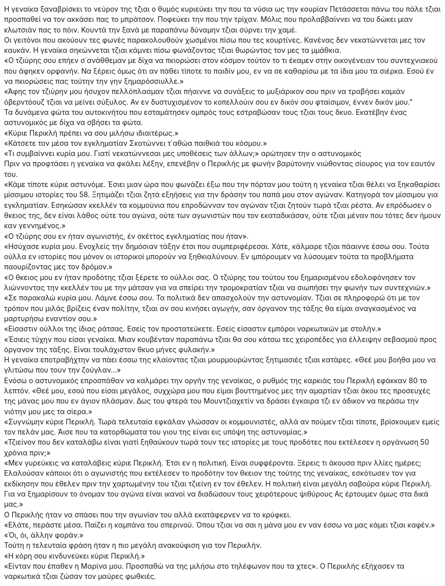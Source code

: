 Η γεναίκα ξαναβρίσκει το νεύρον της τζιαι ο θυμός κυριεύκει την που τα νύσια ως την κουρίαν Πετάσσεται πάνω του πάλε τζιαι προσπαθεί να τον ακκάσει πας το μπράτσον. Ποφεύκει την που την τρίχαν. Μόλις που προλαββαίννει να του δώκει μιαν κλωτσιάν πας το πόιν. Κουντά την ξανά με παραπάνω δύναμην τζιαι σύρνει την χαμέ.  
Οι γειτόνοι που ακούουν τες φωνές παρακολουθούν χωσμένοι πίσω που τες κουρτίνες. Κανένας δεν νεκατώννεται μες τον καυκάν. Η γεναίκα σηκώννεται τζιαι κάμνει πίσω φωνάζοντας τζιαι θωρώντας τον μες τα μμάθκια.  
«Ο τζιύρης σου επήεν σ΄ανάθθεμαν με δίχα να πκιορώσει στον κόσμον τούτον το τι έκαμεν στην οικογένειαν του συντεχνιακού που άφηκεν ορφανήν. Να ξέρεις όμως ότι αν πάθει τίποτε το παιδίν μου, εν να σε καθαρίσω με τα ίδια μου τα σιέρκα. Εσού έν να πκιορώσεις πας τούτην την γην ξημαρόσσιυλλε.»  
«Άφης τον τζιύρην μου ήσυχον πελλόπλασμαν τζιαι πήαιννε να συνάξεις το μυξιάρικον σου πριν να τραβήσει καμιάν όβερντόουζ τζιαι να μείνει σύξυλος. Αν εν δυστυχισμένον το κοπελλούιν σου εν δικόν σου φταίσιμον, έννεν δικόν μου.”  
Τα δυνάμενα φώτα του αυτοκινήτου που εσταμάτησεν ομπρός τους εστραβώσαν τους τζιαι τους δκυο. Εκατέβην ένας αστυνομικός με δίχα να σβήσει τα φώτα.  
«Κύριε Περικλή πρέπει να σου μιλήσω ιδιαιτέρως.»  
«Κάτσετε τον μέσα τον εγκληματίαν Σκοτώννει τ΄αθώα παιθκιά του κόσμου.»  
«Τι συμβαίννει κυρία μου. Γιατί νεκατώννεσαι μες υποθέσεις των άλλων;» αρώτησεν την ο αστυνομικός  
Πριν να προφτάσει η γεναίκα να φκάλει λέξην, επενέβην ο Περικλής με φωνήν βαρύτονην νιώθοντας σίουρος για τον εαυτόν του.  
«Κάμε τίποτε κύριε αστυνόμε. Έσιει μιαν ώρα που φωνάζει έξω που την πόρταν μου τούτη η γεναίκα τζιαι θέλει να ξηκαθαρίσει μίσσιμου ιστορίες του 58. Ξητιμάζει τζιαι ζητά εξηήσεις για την δράσην του παπά μου στον αγώναν. Κατηγορά τον μίσσιμου για εγκληματίαν. Εσηκώσαν κκελλέν τα κομμούνια που επροδώνναν τον αγώναν τζιαι ζητούν τωρά τζιαι ρέστα. Αν επρόδωσεν ο θκειος της, δεν είναι λάθος ούτε του αγώνα, ούτε των αγωνιστών που τον εκαταδικάσαν, ούτε τζιαι μέναν που τότες δεν ήμουν καν γεννημένος.»  
«Ο τζιύρης σου εν ήταν αγωνιστής, έν σκέττος εγκληματίας που ήταν».  
«Ησύχασε κυρία μου. Ενοχλείς την δημόσιαν τάξην έτσι που συμπεριφέρεσαι. Χάτε, κάλμαρε τζιαι πάαιννε έσσω σου. Τούτα ούλλα εν ιστορίες που μόνον οι ιστορικοί μπορούν να ξηθκιαλύνουν. Εν ιμπόρουμεν να λύσουμεν τούτα τα προβλήματα παουρίζοντας μες τον δρόμον.»  
«Ο θκειος μου εν ήταν προδότης τζιαι ξέρετε το ούλλοι σας. Ο τζιύρης του τούτου του ξημαρισμένου εδολοφόνησεν τον λιώννοντας την κκελλέν του με την μάτσαν για να σπείρει την τρομοκρατίαν τζιαι να σιωπήσει την φωνήν των συντεχνιών.»  
«Σε παρακαλώ κυρία μου. Λάμνε έσσω σου. Τα πολιτικά δεν απασχολούν την αστυνομίαν. Τζιαι σε πληροφορώ ότι με τον τρόπον που μιλάς βρίζεις έναν πολίτην, τζιαι αν σου κινήσει αγωγήν, σαν όργανον της τάξης θα είμαι αναγκασμένος να μαρτυρήσω εναντίον σου.»  
«Είσαστιν ούλλοι της ίδιας ράτσας. Εσείς τον προστατεύκετε. Εσείς είσαστιν εμπόροι ναρκωτικών με στολήν.»  
«Έσιεις τύχην που είσαι γεναίκα. Μιαν κουβένταν παραπάνω τζιαι θα σου κάτσω τες χειροπέδες για έλλειψην σεβασμού προς όργανον της τάξης. Είναι τουλάχιστον θκυο μήνες φυλακήν.»  
Η γεναίκα εποτραβήχτην να πάει έσσω της κλαίοντας τζιαι μουρμουρώντας ξητιμασιές τζιαι κατάρες. «Θεέ μου βοήθα μου να γλιτώσω που τουν την ζούγλαν…»  
Ενόσω ο αστυνομικός επροσπάθαν να καλμάρει την οργήν της γεναίκας, ο ρυθμός της καρκιάς του Περικλή εφάκκαν 80 το λεπτόν. «Θεέ μου, εσού που είσαι μεγάλος, συχχώρα μου που είμαι βουττημένος μες την αμαρτίαν τζιαι άκου τες προσευχές της μάνας μου που εν άγιον πλάσμαν. Δως του φτερά του Μουντζιαχετίν να δράσει έγκαιρα τζι εν άδικον να περάσω την νιότην μου μες τα σίερα.»  
«Συγνώμην κύριε Περικλή. Τωρά τελευταία εφκάλαν γλώσσαν οι κομμουνιστές, αλλά αν πούμεν τζιαι τίποτε, βρίσκουμεν εμείς τον πελάν μας. Άισε που τα κατορθώματα του γιου της είναι εις υπόψη της αστυνομίας.»  
«Τζιείνον που δεν καταλάβω είναι γιατί ξηθαύκουν τωρά τουν τες ιστορίες με τους προδότες που εκτέλεσεν η οργάνωση 50 χρόνια πριν;»  
«Μεν γυρεύκεις να καταλάβεις κύριε Περικλή. Έτσι εν η πολιτική. Είναι συφφέροντα. Ξέρεις τι άκουσα πριν λλίες ημέρες; Ελαλούσαν κάποιοι ότι ο αγωνιστής που εκτέλεσεν το προδότην τον θκειον της τούτης της γεναίκας, εσκότωσεν τον για εκδίκησην που έθελεν πριν την χαρτωμένην του τζιαι τζιείνη εν τον έθελεν. Η πολιτική είναι μεγάλη σαβούρα κύριε Περικλή. Για να ξημαρίσουν το όνομαν του αγώνα είναι ικανοί να διαδώσουν τους χειρότερους ψιθύρους Ας έρτουμεν όμως στα δικά μας.»  
Ο Περικλής ήταν να σπάσει που την αγωνίαν του αλλά εκατάφερνεν να το κρύφκει.  
«Ελάτε, περάστε μέσα. Παίζει η καμπάνα του σπερινού. Όπου τζιαι να σαι η μάνα μου εν ναν έσσω να μας κάμει τζιαι καφέν.»  
«Όι, όι, άλλην φοράν.»  
Τούτη η τελευταία φράση ήταν η πιο μεγάλη ανακούφιση για τον Περικλήν.  
«Η κόρη σου κινδυνεύκει κύριε Περικλή.»  
«Είνταν που έπαθεν η Μαρίνα μου. Προσπαθώ να της μιλήσω στο τηλέφωνον που τα χτες». Ο Περικλής εξήχασεν τα ναρκωτικά τζιαι ζώσαν τον μαύρες φωθκιές.  